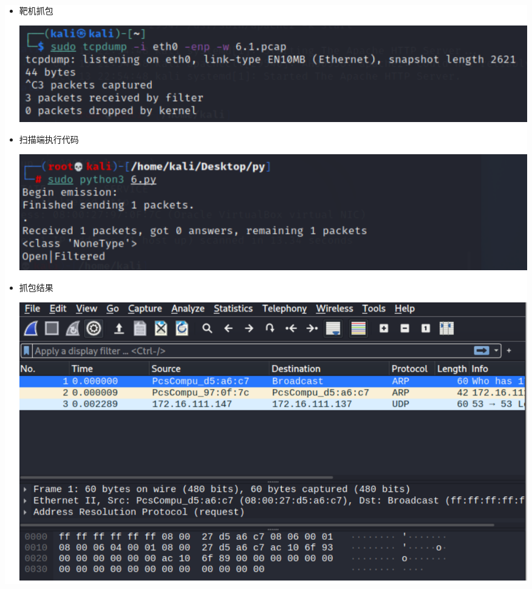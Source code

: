   - 靶机抓包

    ![6.1靶机](img/6.1靶机.PNG)

  - 扫描端执行代码

    ![6.1扫描端](img/6.1扫描端.PNG)

  - 抓包结果

    ![6.1抓包](img/6.1抓包.PNG)
